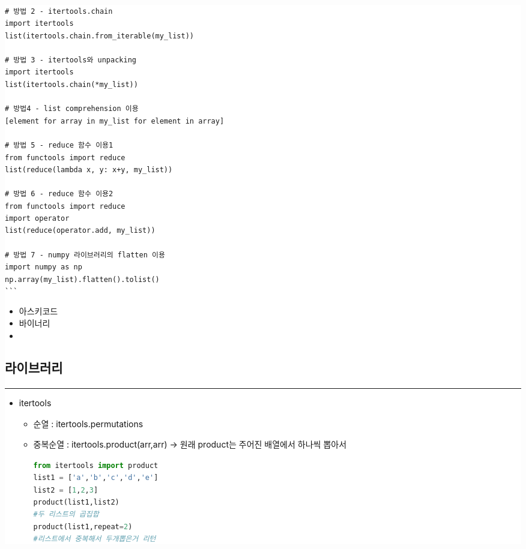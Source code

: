     # 방법 2 - itertools.chain
    import itertools
    list(itertools.chain.from_iterable(my_list))

    # 방법 3 - itertools와 unpacking
    import itertools
    list(itertools.chain(*my_list))

    # 방법4 - list comprehension 이용
    [element for array in my_list for element in array]

    # 방법 5 - reduce 함수 이용1
    from functools import reduce
    list(reduce(lambda x, y: x+y, my_list))

    # 방법 6 - reduce 함수 이용2
    from functools import reduce
    import operator
    list(reduce(operator.add, my_list))

    # 방법 7 - numpy 라이브러리의 flatten 이용
    import numpy as np
    np.array(my_list).flatten().tolist()
    ```

- 아스키코드
- 바이너리
- 

## 라이브러리

---

- itertools
    - 순열 : itertools.permutations
    - 중복순열 : itertools.product(arr,arr) → 원래 product는 주어진 배열에서 하나씩 뽑아서

        ```python
        from itertools import product
        list1 = ['a','b','c','d','e']
        list2 = [1,2,3]
        product(list1,list2)
        #두 리스트의 곱집합
        product(list1,repeat=2)
        #리스트에서 중복해서 두개뽑은거 리턴
        ```
